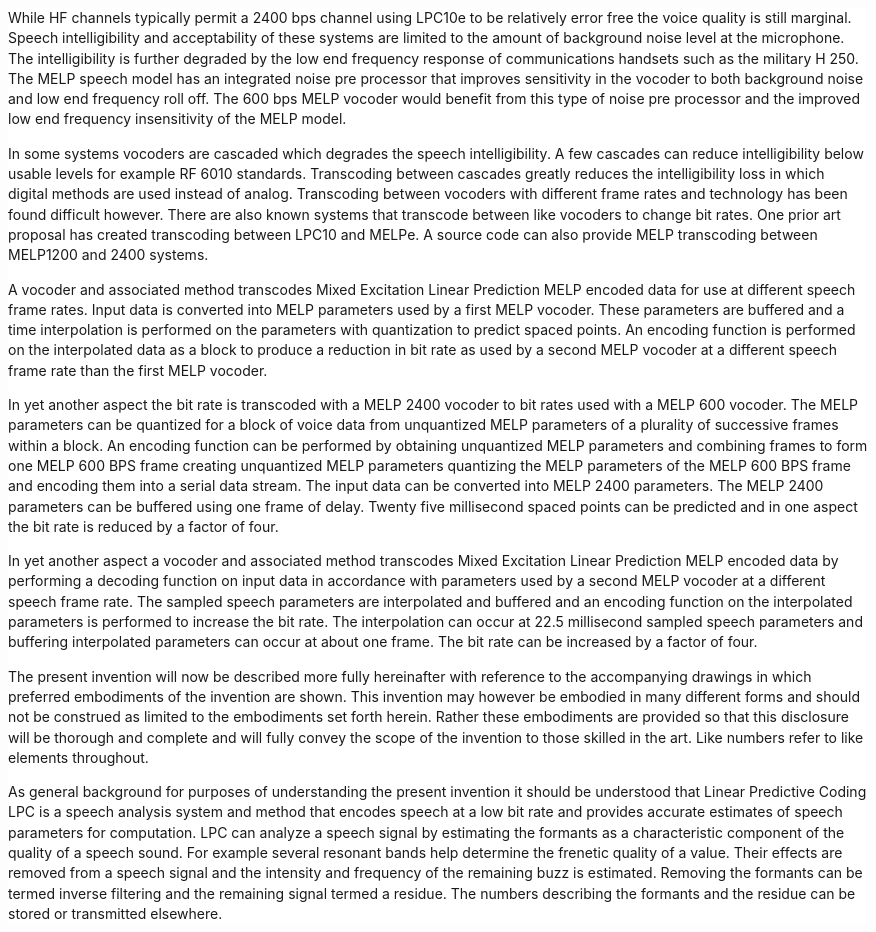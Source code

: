 While HF channels typically permit a 2400 bps channel using LPC10e to be relatively error free the voice quality is still marginal. Speech intelligibility and acceptability of these systems are limited to the amount of background noise level at the microphone. The intelligibility is further degraded by the low end frequency response of communications handsets such as the military H 250. The MELP speech model has an integrated noise pre processor that improves sensitivity in the vocoder to both background noise and low end frequency roll off. The 600 bps MELP vocoder would benefit from this type of noise pre processor and the improved low end frequency insensitivity of the MELP model.

In some systems vocoders are cascaded which degrades the speech intelligibility. A few cascades can reduce intelligibility below usable levels for example RF 6010 standards. Transcoding between cascades greatly reduces the intelligibility loss in which digital methods are used instead of analog. Transcoding between vocoders with different frame rates and technology has been found difficult however. There are also known systems that transcode between like vocoders to change bit rates. One prior art proposal has created transcoding between LPC10 and MELPe. A source code can also provide MELP transcoding between MELP1200 and 2400 systems.

A vocoder and associated method transcodes Mixed Excitation Linear Prediction MELP encoded data for use at different speech frame rates. Input data is converted into MELP parameters used by a first MELP vocoder. These parameters are buffered and a time interpolation is performed on the parameters with quantization to predict spaced points. An encoding function is performed on the interpolated data as a block to produce a reduction in bit rate as used by a second MELP vocoder at a different speech frame rate than the first MELP vocoder.

In yet another aspect the bit rate is transcoded with a MELP 2400 vocoder to bit rates used with a MELP 600 vocoder. The MELP parameters can be quantized for a block of voice data from unquantized MELP parameters of a plurality of successive frames within a block. An encoding function can be performed by obtaining unquantized MELP parameters and combining frames to form one MELP 600 BPS frame creating unquantized MELP parameters quantizing the MELP parameters of the MELP 600 BPS frame and encoding them into a serial data stream. The input data can be converted into MELP 2400 parameters. The MELP 2400 parameters can be buffered using one frame of delay. Twenty five millisecond spaced points can be predicted and in one aspect the bit rate is reduced by a factor of four.

In yet another aspect a vocoder and associated method transcodes Mixed Excitation Linear Prediction MELP encoded data by performing a decoding function on input data in accordance with parameters used by a second MELP vocoder at a different speech frame rate. The sampled speech parameters are interpolated and buffered and an encoding function on the interpolated parameters is performed to increase the bit rate. The interpolation can occur at 22.5 millisecond sampled speech parameters and buffering interpolated parameters can occur at about one frame. The bit rate can be increased by a factor of four.

The present invention will now be described more fully hereinafter with reference to the accompanying drawings in which preferred embodiments of the invention are shown. This invention may however be embodied in many different forms and should not be construed as limited to the embodiments set forth herein. Rather these embodiments are provided so that this disclosure will be thorough and complete and will fully convey the scope of the invention to those skilled in the art. Like numbers refer to like elements throughout.

As general background for purposes of understanding the present invention it should be understood that Linear Predictive Coding LPC is a speech analysis system and method that encodes speech at a low bit rate and provides accurate estimates of speech parameters for computation. LPC can analyze a speech signal by estimating the formants as a characteristic component of the quality of a speech sound. For example several resonant bands help determine the frenetic quality of a value. Their effects are removed from a speech signal and the intensity and frequency of the remaining buzz is estimated. Removing the formants can be termed inverse filtering and the remaining signal termed a residue. The numbers describing the formants and the residue can be stored or transmitted elsewhere.
